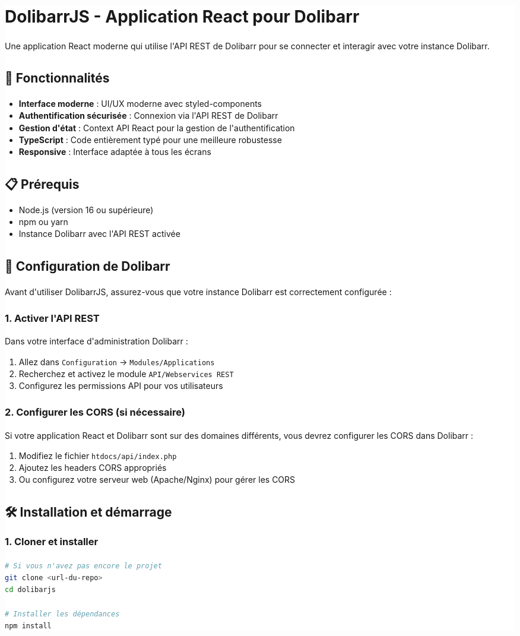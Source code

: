 # DolibarrJS - Application React pour Dolibarr

Une application React moderne qui utilise l'API REST de Dolibarr pour se connecter et interagir avec votre instance Dolibarr.

## 🚀 Fonctionnalités

- **Interface moderne** : UI/UX moderne avec styled-components
- **Authentification sécurisée** : Connexion via l'API REST de Dolibarr
- **Gestion d'état** : Context API React pour la gestion de l'authentification
- **TypeScript** : Code entièrement typé pour une meilleure robustesse
- **Responsive** : Interface adaptée à tous les écrans

## 📋 Prérequis

- Node.js (version 16 ou supérieure)
- npm ou yarn
- Instance Dolibarr avec l'API REST activée

## 🔧 Configuration de Dolibarr

Avant d'utiliser DolibarrJS, assurez-vous que votre instance Dolibarr est correctement configurée :

### 1. Activer l'API REST

Dans votre interface d'administration Dolibarr :
1. Allez dans `Configuration` → `Modules/Applications`
2. Recherchez et activez le module `API/Webservices REST`
3. Configurez les permissions API pour vos utilisateurs

### 2. Configurer les CORS (si nécessaire)

Si votre application React et Dolibarr sont sur des domaines différents, vous devrez configurer les CORS dans Dolibarr :

1. Modifiez le fichier `htdocs/api/index.php`
2. Ajoutez les headers CORS appropriés
3. Ou configurez votre serveur web (Apache/Nginx) pour gérer les CORS

## 🛠️ Installation et démarrage

### 1. Cloner et installer

```bash
# Si vous n'avez pas encore le projet
git clone <url-du-repo>
cd dolibarjs

# Installer les dépendances
npm install
```
